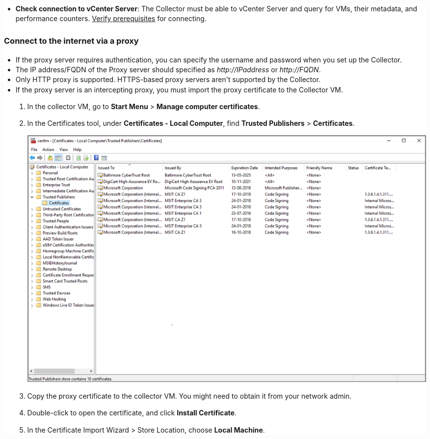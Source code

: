 - **Check connection to vCenter Server**: The Collector must be able to vCenter Server and query for VMs, their metadata, and performance counters. [Verify prerequisites](#connect-to-vcenter-server) for connecting.


### Connect to the internet via a proxy

- If the proxy server requires authentication, you can specify the username and password when you set up the Collector.
- The IP address/FQDN of the Proxy server should specified as *http://IPaddress* or *http://FQDN*.
- Only HTTP proxy is supported. HTTPS-based proxy servers aren't supported by the Collector.
- If the proxy server is an intercepting proxy, you must import the proxy certificate to the Collector VM.
    1. In the collector VM, go to **Start Menu** > **Manage computer certificates**.
    2. In the Certificates tool, under **Certificates - Local Computer**, find **Trusted Publishers** > **Certificates**.

        ![Certificates tool](./media/concepts-intercepting-proxy/certificates-tool.png)

    3. Copy the proxy certificate to the collector VM. You might need to obtain it from your network admin.
    4. Double-click to open the certificate, and click **Install Certificate**.
    5. In the Certificate Import Wizard > Store Location, choose **Local Machine**.
